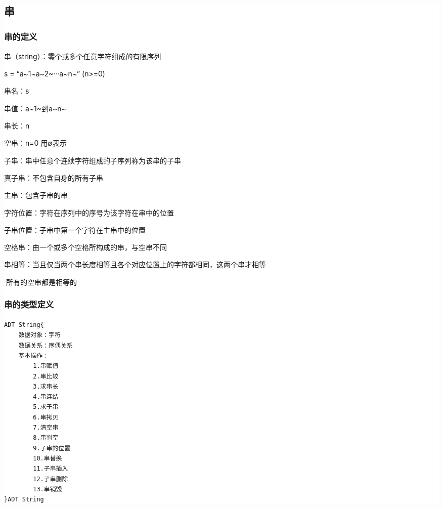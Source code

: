 



## 串

### 串的定义

串（string）：零个或多个任意字符组成的有限序列

s = “a~1~a~2~···a~n~” (n>=0)

串名：s

串值：a~1~到a~n~

串长：n

空串：n=0	用∅表示

子串：串中任意个连续字符组成的子序列称为该串的子串

真子串：不包含自身的所有子串

主串：包含子串的串

字符位置：字符在序列中的序号为该字符在串中的位置

子串位置：子串中第一个字符在主串中的位置

空格串：由一个或多个空格所构成的串，与空串不同

串相等：当且仅当两个串长度相等且各个对应位置上的字符都相同，这两个串才相等

​				所有的空串都是相等的



### 串的类型定义

```
ADT String{
	数据对象：字符
	数据关系：序偶关系
	基本操作：
		1.串赋值
		2.串比较
		3.求串长
		4.串连结
		5.求子串
		6.串拷贝
		7.清空串
		8.串判空
		9.子串的位置
		10.串替换
		11.子串插入
		12.子串删除
		13.串销毁
}ADT String
```

